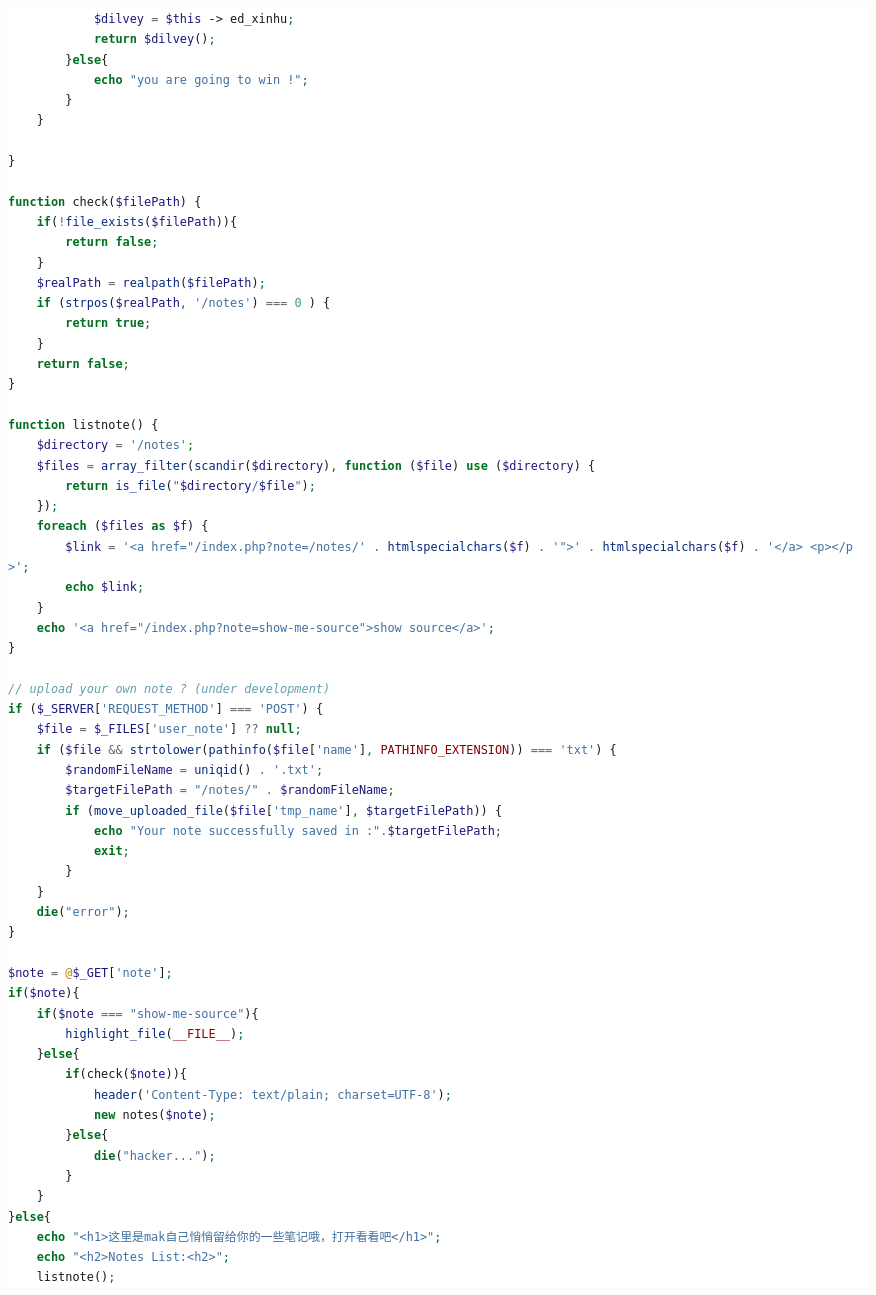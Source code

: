 ```php
            $dilvey = $this -> ed_xinhu;
            return $dilvey();
        }else{
            echo "you are going to win !";
        }
    }

}

function check($filePath) {
    if(!file_exists($filePath)){
        return false;
    }
    $realPath = realpath($filePath);
    if (strpos($realPath, '/notes') === 0 ) {
        return true;
    }
    return false; 
}

function listnote() {
    $directory = '/notes'; 
    $files = array_filter(scandir($directory), function ($file) use ($directory) {
        return is_file("$directory/$file");
    });
    foreach ($files as $f) {
        $link = '<a href="/index.php?note=/notes/' . htmlspecialchars($f) . '">' . htmlspecialchars($f) . '</a> <p></p>';
        echo $link;
    }
    echo '<a href="/index.php?note=show-me-source">show source</a>';
}

// upload your own note ? (under development)
if ($_SERVER['REQUEST_METHOD'] === 'POST') {
    $file = $_FILES['user_note'] ?? null;
    if ($file && strtolower(pathinfo($file['name'], PATHINFO_EXTENSION)) === 'txt') {
        $randomFileName = uniqid() . '.txt';
        $targetFilePath = "/notes/" . $randomFileName;
        if (move_uploaded_file($file['tmp_name'], $targetFilePath)) {
            echo "Your note successfully saved in :".$targetFilePath;
            exit;
        }
    }
    die("error");   
}

$note = @$_GET['note'];
if($note){
    if($note === "show-me-source"){
        highlight_file(__FILE__);
    }else{
        if(check($note)){
            header('Content-Type: text/plain; charset=UTF-8');
            new notes($note);
        }else{
            die("hacker...");
        }
    }
}else{
    echo "<h1>这里是mak自己悄悄留给你的一些笔记哦，打开看看吧</h1>";
    echo "<h2>Notes List:<h2>";
    listnote();
```